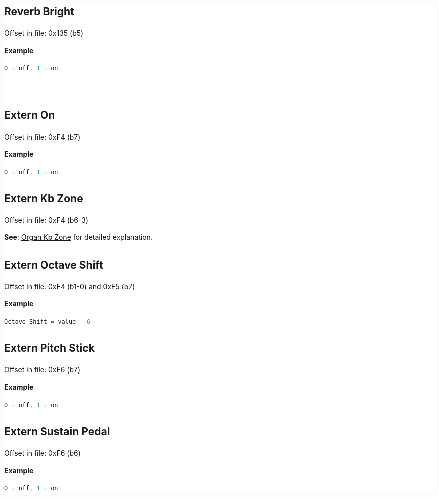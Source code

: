 ```js
```
<a name="module_Reverb Bright"></a>

## Reverb Bright
Offset in file: 0x135 (b5)

**Example**  
```js
O = off, 1 = on

 
```
<a name="module_Extern On"></a>

## Extern On
Offset in file: 0xF4 (b7)

**Example**  
```js
O = off, 1 = on
```
<a name="module_Extern Kb Zone"></a>

## Extern Kb Zone
Offset in file: 0xF4 (b6-3)

**See**: [Organ Kb Zone](api.md#organ-kb-zone) for detailed explanation.  
<a name="module_Extern Octave Shift"></a>

## Extern Octave Shift
Offset in file: 0xF4 (b1-0) and 0xF5 (b7)

**Example**  
```js
Octave Shift = value - 6
```
<a name="module_Extern Pitch Stick"></a>

## Extern Pitch Stick
Offset in file: 0xF6 (b7)

**Example**  
```js
O = off, 1 = on
```
<a name="module_Extern Sustain Pedal"></a>

## Extern Sustain Pedal
Offset in file: 0xF6 (b6)

**Example**  
```js
O = off, 1 = on
```
<a name="module_Extern Midi Control"></a>
